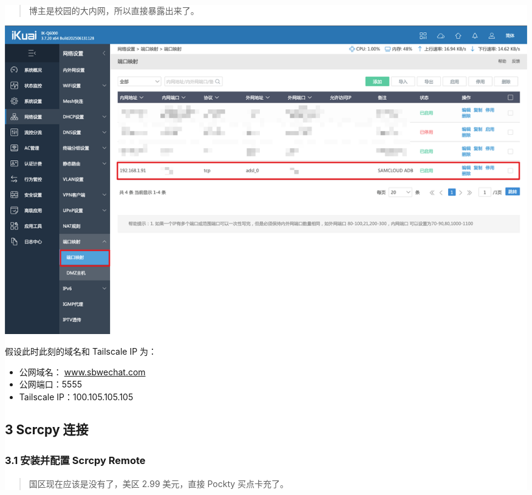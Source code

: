 > 博主是校园的大内网，所以直接暴露出来了。

![](../attachment/Pasted%20image%2020250922214918.png)

假设此时此刻的域名和 Tailscale IP 为：

- 公网域名： www.sbwechat.com
- 公网端口：5555
- Tailscale IP：100.105.105.105

## 3 Scrcpy 连接

### 3.1 安装并配置 Scrcpy Remote

> 国区现在应该是没有了，美区 2.99 美元，直接 Pockty 买点卡充了。
